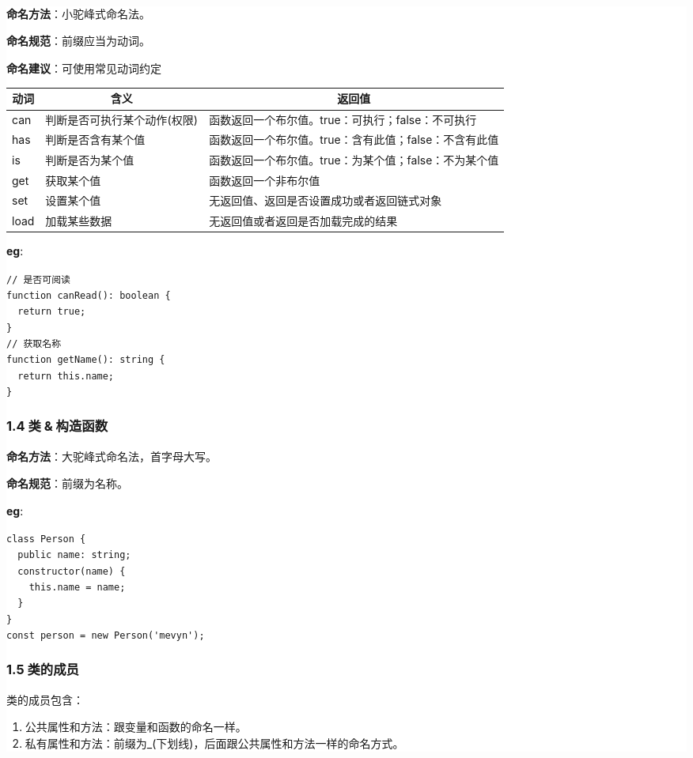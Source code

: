 **命名方法**：小驼峰式命名法。

**命名规范**：前缀应当为动词。

**命名建议**：可使用常见动词约定

| 动词 | 含义 | 返回值 |
| ---- | ---------------------------- | ----------------------------------------------------- |
| can | 判断是否可执行某个动作(权限) | 函数返回一个布尔值。true：可执行；false：不可执行 |
| has | 判断是否含有某个值 | 函数返回一个布尔值。true：含有此值；false：不含有此值 |
| is | 判断是否为某个值 | 函数返回一个布尔值。true：为某个值；false：不为某个值 |
| get | 获取某个值 | 函数返回一个非布尔值 |
| set | 设置某个值 | 无返回值、返回是否设置成功或者返回链式对象 |
| load | 加载某些数据 | 无返回值或者返回是否加载完成的结果 |

**eg**:

```
// 是否可阅读
function canRead(): boolean {
  return true;
}
// 获取名称
function getName(): string {
  return this.name;
}
```

### 1.4 类 & 构造函数

**命名方法**：大驼峰式命名法，首字母大写。

**命名规范**：前缀为名称。

**eg**:

```
class Person {
  public name: string;
  constructor(name) {
    this.name = name;
  }
}
const person = new Person('mevyn');
```

### 1.5 类的成员

类的成员包含：

1. 公共属性和方法：跟变量和函数的命名一样。
2. 私有属性和方法：前缀为_(下划线)，后面跟公共属性和方法一样的命名方式。
